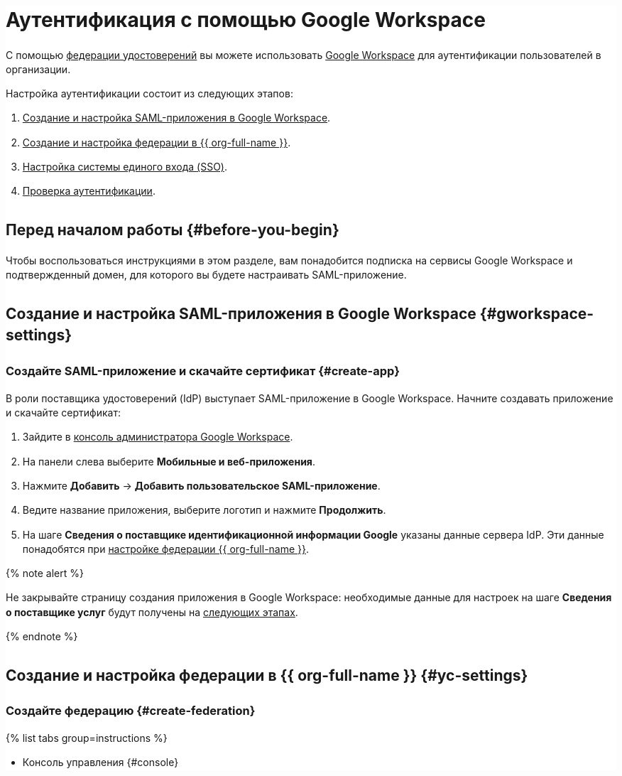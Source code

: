 # Аутентификация с помощью Google Workspace

С помощью [федерации удостоверений](../../concepts/add-federation.md) вы можете использовать [Google Workspace](https://workspace.google.com/) для аутентификации пользователей в организации.

Настройка аутентификации состоит из следующих этапов:

1. [Создание и настройка SAML-приложения в Google Workspace](#gworkspace-settings).

1. [Создание и настройка федерации в {{ org-full-name }}](#yc-settings).

1. [Настройка системы единого входа (SSO)](#sso-settings).

1. [Проверка аутентификации](#test-auth).

## Перед началом работы {#before-you-begin}

Чтобы воспользоваться инструкциями в этом разделе, вам понадобится подписка на сервисы Google Workspace и подтвержденный домен, для которого вы будете настраивать SAML-приложение.

## Создание и настройка SAML-приложения в Google Workspace {#gworkspace-settings}

### Создайте SAML-приложение и скачайте сертификат {#create-app}

В роли поставщика удостоверений (IdP) выступает SAML-приложение в Google Workspace. Начните создавать приложение и скачайте сертификат:

1. Зайдите в [консоль администратора Google Workspace](https://admin.google.com/).

1. На панели слева выберите **Мобильные и веб-приложения**.

1. Нажмите **Добавить** → **Добавить пользовательское SAML-приложение**.

1. Ведите название приложения, выберите логотип и нажмите **Продолжить**.

1. На шаге **Сведения о поставщике идентификационной информации Google** указаны данные сервера IdP. Эти данные понадобятся при [настройке федерации {{ org-full-name }}](#yc-settings).

{% note alert %}

Не закрывайте страницу создания приложения в Google Workspace: необходимые данные для настроек на шаге **Сведения о поставщике услуг** будут получены на [следующих этапах](#add-link).

{% endnote %}

## Создание и настройка федерации в {{ org-full-name }} {#yc-settings}

### Создайте федерацию {#create-federation}

{% list tabs group=instructions %}

- Консоль управления {#console}
